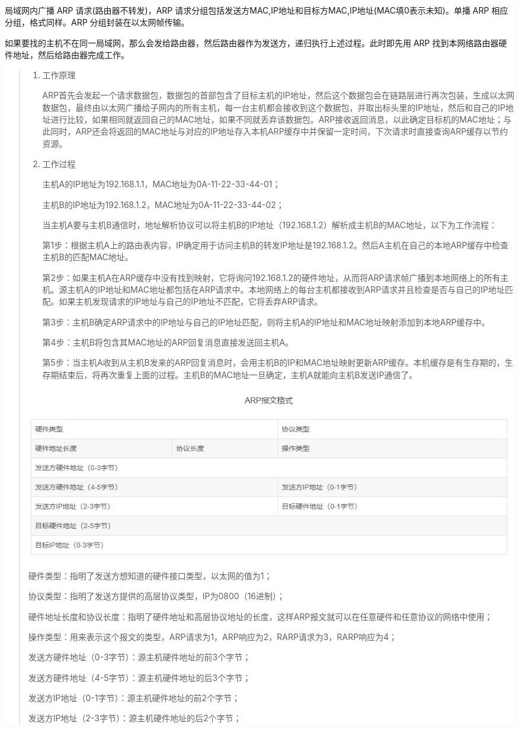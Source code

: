 局域网内广播 ARP 请求(路由器不转发)，ARP 请求分组包括发送方MAC,IP地址和目标方MAC,IP地址(MAC填0表示未知)。单播 ARP 相应分组，格式同样。ARP 分组封装在以太网帧传输。

如果要找的主机不在同一局域网，那么会发给路由器，然后路由器作为发送方，递归执行上述过程。此时即先用 ARP 找到本网络路由器硬件地址，然后给路由器完成工作。

> 1. 工作原理
>
>      ARP首先会发起一个请求数据包，数据包的首部包含了目标主机的IP地址，然后这个数据包会在链路层进行再次包装，生成以太网数据包，最终由以太网广播给子网内的所有主机，每一台主机都会接收到这个数据包，并取出标头里的IP地址，然后和自己的IP地址进行比较，如果相同就返回自己的MAC地址，如果不同就丢弃该数据包。ARP接收返回消息，以此确定目标机的MAC地址；与此同时，ARP还会将返回的MAC地址与对应的IP地址存入本机ARP缓存中并保留一定时间，下次请求时直接查询ARP缓存以节约资源。
>
> 2. 工作过程
>
>      主机A的IP地址为192.168.1.1，MAC地址为0A-11-22-33-44-01；
>
>      主机B的IP地址为192.168.1.2，MAC地址为0A-11-22-33-44-02；
>
>      当主机A要与主机B通信时，地址解析协议可以将主机B的IP地址（192.168.1.2）解析成主机B的MAC地址，以下为工作流程：
>
>      第1步：根据主机A上的路由表内容，IP确定用于访问主机B的转发IP地址是192.168.1.2。然后A主机在自己的本地ARP缓存中检查主机B的匹配MAC地址。
>
>      第2步：如果主机A在ARP缓存中没有找到映射，它将询问192.168.1.2的硬件地址，从而将ARP请求帧广播到本地网络上的所有主机。源主机A的IP地址和MAC地址都包括在ARP请求中。本地网络上的每台主机都接收到ARP请求并且检查是否与自己的IP地址匹配。如果主机发现请求的IP地址与自己的IP地址不匹配，它将丢弃ARP请求。
>
>      第3步：主机B确定ARP请求中的IP地址与自己的IP地址匹配，则将主机A的IP地址和MAC地址映射添加到本地ARP缓存中。
>
>      第4步：主机B将包含其MAC地址的ARP回复消息直接发送回主机A。
>
>      第5步：当主机A收到从主机B发来的ARP回复消息时，会用主机B的IP和MAC地址映射更新ARP缓存。本机缓存是有生存期的，生存期结束后，将再次重复上面的过程。主机B的MAC地址一旦确定，主机A就能向主机B发送IP通信了。
>
> ![img](img/9C5D6B97044F9A41F70B36D9596156F7.png)
>
>   硬件类型：指明了发送方想知道的硬件接口类型，以太网的值为1；
>
>   协议类型：指明了发送方提供的高层协议类型，IP为0800（16进制）；
>
>   硬件地址长度和协议长度：指明了硬件地址和高层协议地址的长度，这样ARP报文就可以在任意硬件和任意协议的网络中使用；
>
>   操作类型：用来表示这个报文的类型，ARP请求为1，ARP响应为2，RARP请求为3，RARP响应为4；
>
>   发送方硬件地址（0-3字节）：源主机硬件地址的前3个字节；
>
>   发送方硬件地址（4-5字节）：源主机硬件地址的后3个字节；
>
>   发送方IP地址（0-1字节）：源主机硬件地址的前2个字节；
>
>   发送方IP地址（2-3字节）：源主机硬件地址的后2个字节；
>